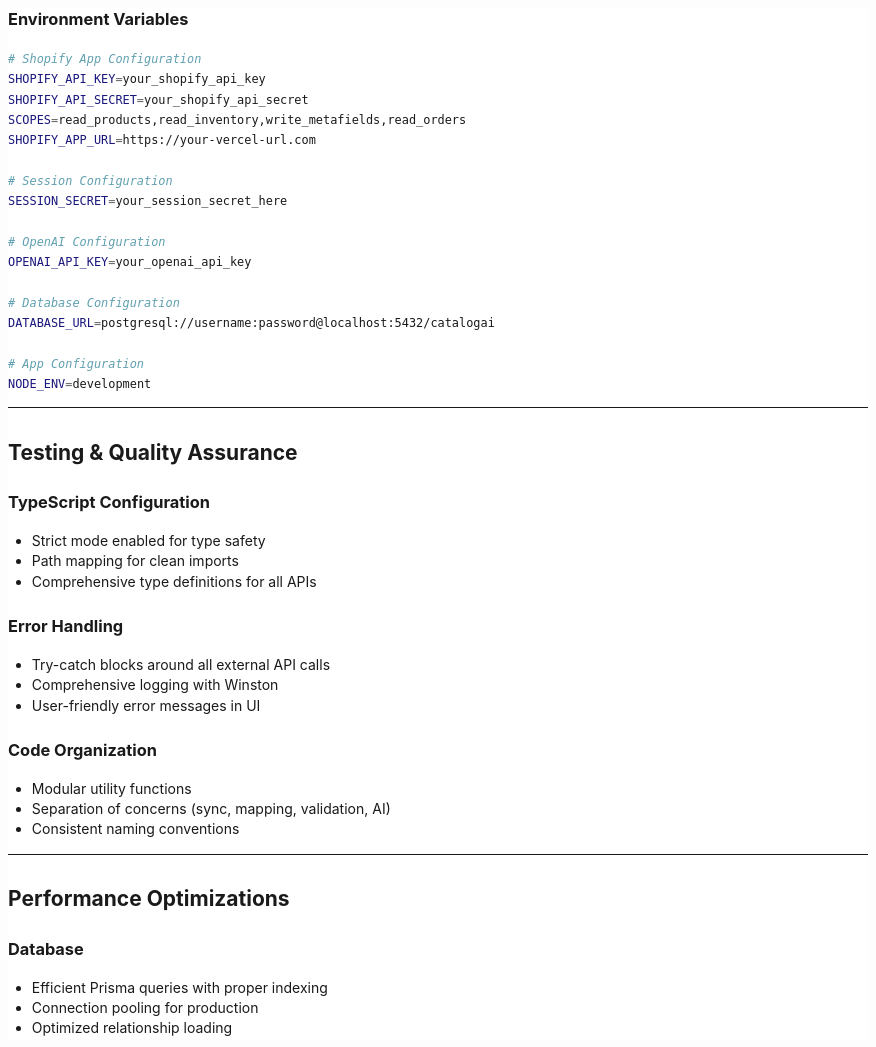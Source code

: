 ### Environment Variables
```bash
# Shopify App Configuration
SHOPIFY_API_KEY=your_shopify_api_key
SHOPIFY_API_SECRET=your_shopify_api_secret
SCOPES=read_products,read_inventory,write_metafields,read_orders
SHOPIFY_APP_URL=https://your-vercel-url.com

# Session Configuration
SESSION_SECRET=your_session_secret_here

# OpenAI Configuration
OPENAI_API_KEY=your_openai_api_key

# Database Configuration
DATABASE_URL=postgresql://username:password@localhost:5432/catalogai

# App Configuration
NODE_ENV=development
```

---

## Testing & Quality Assurance

### TypeScript Configuration
- Strict mode enabled for type safety
- Path mapping for clean imports
- Comprehensive type definitions for all APIs

### Error Handling
- Try-catch blocks around all external API calls
- Comprehensive logging with Winston
- User-friendly error messages in UI

### Code Organization
- Modular utility functions
- Separation of concerns (sync, mapping, validation, AI)
- Consistent naming conventions

---

## Performance Optimizations

### Database
- Efficient Prisma queries with proper indexing
- Connection pooling for production
- Optimized relationship loading
